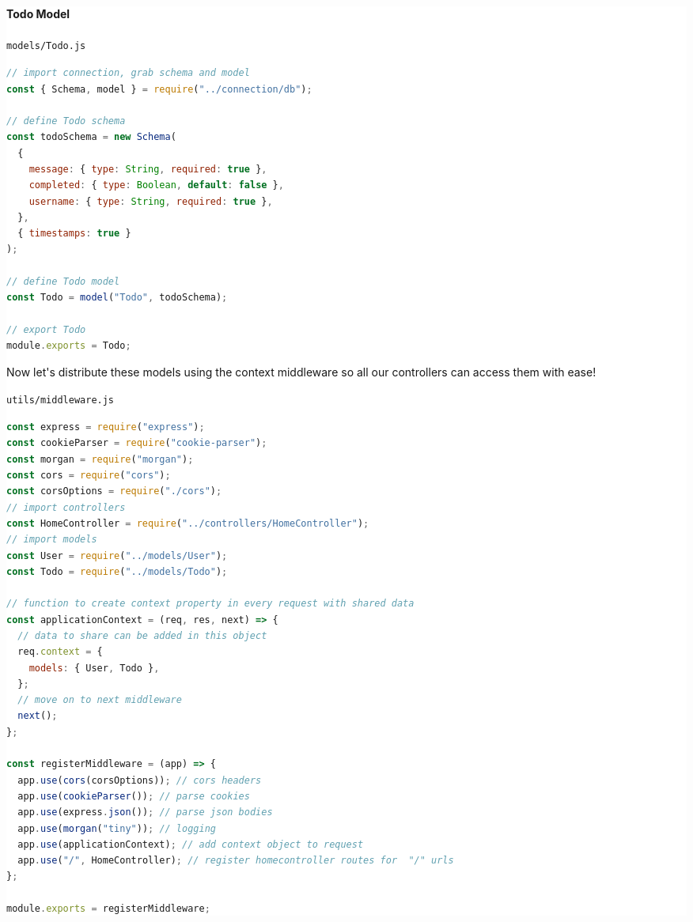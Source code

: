 #### Todo Model

`models/Todo.js`

```js
// import connection, grab schema and model
const { Schema, model } = require("../connection/db");

// define Todo schema
const todoSchema = new Schema(
  {
    message: { type: String, required: true },
    completed: { type: Boolean, default: false },
    username: { type: String, required: true },
  },
  { timestamps: true }
);

// define Todo model
const Todo = model("Todo", todoSchema);

// export Todo
module.exports = Todo;
```

Now let's distribute these models using the context middleware so all our controllers can access them with ease!

`utils/middleware.js`

```js
const express = require("express");
const cookieParser = require("cookie-parser");
const morgan = require("morgan");
const cors = require("cors");
const corsOptions = require("./cors");
// import controllers
const HomeController = require("../controllers/HomeController");
// import models
const User = require("../models/User");
const Todo = require("../models/Todo");

// function to create context property in every request with shared data
const applicationContext = (req, res, next) => {
  // data to share can be added in this object
  req.context = {
    models: { User, Todo },
  };
  // move on to next middleware
  next();
};

const registerMiddleware = (app) => {
  app.use(cors(corsOptions)); // cors headers
  app.use(cookieParser()); // parse cookies
  app.use(express.json()); // parse json bodies
  app.use(morgan("tiny")); // logging
  app.use(applicationContext); // add context object to request
  app.use("/", HomeController); // register homecontroller routes for  "/" urls
};

module.exports = registerMiddleware;
```
